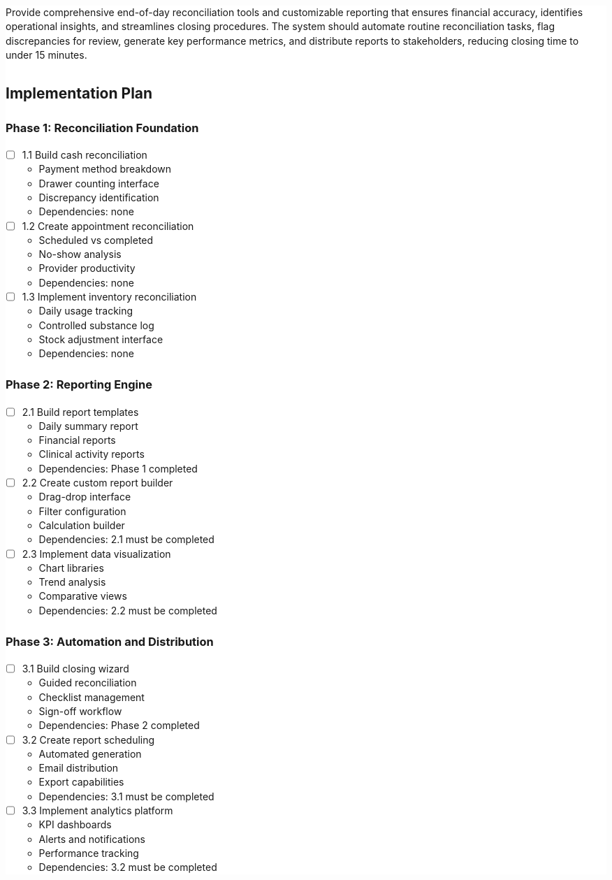 Provide comprehensive end-of-day reconciliation tools and customizable reporting that ensures financial accuracy, identifies operational insights, and streamlines closing procedures. The system should automate routine reconciliation tasks, flag discrepancies for review, generate key performance metrics, and distribute reports to stakeholders, reducing closing time to under 15 minutes.

## Implementation Plan

### Phase 1: Reconciliation Foundation
- [ ] 1.1 Build cash reconciliation
  - Payment method breakdown
  - Drawer counting interface
  - Discrepancy identification
  - Dependencies: none
- [ ] 1.2 Create appointment reconciliation
  - Scheduled vs completed
  - No-show analysis
  - Provider productivity
  - Dependencies: none
- [ ] 1.3 Implement inventory reconciliation
  - Daily usage tracking
  - Controlled substance log
  - Stock adjustment interface
  - Dependencies: none

### Phase 2: Reporting Engine
- [ ] 2.1 Build report templates
  - Daily summary report
  - Financial reports
  - Clinical activity reports
  - Dependencies: Phase 1 completed
- [ ] 2.2 Create custom report builder
  - Drag-drop interface
  - Filter configuration
  - Calculation builder
  - Dependencies: 2.1 must be completed
- [ ] 2.3 Implement data visualization
  - Chart libraries
  - Trend analysis
  - Comparative views
  - Dependencies: 2.2 must be completed

### Phase 3: Automation and Distribution
- [ ] 3.1 Build closing wizard
  - Guided reconciliation
  - Checklist management
  - Sign-off workflow
  - Dependencies: Phase 2 completed
- [ ] 3.2 Create report scheduling
  - Automated generation
  - Email distribution
  - Export capabilities
  - Dependencies: 3.1 must be completed
- [ ] 3.3 Implement analytics platform
  - KPI dashboards
  - Alerts and notifications
  - Performance tracking
  - Dependencies: 3.2 must be completed
